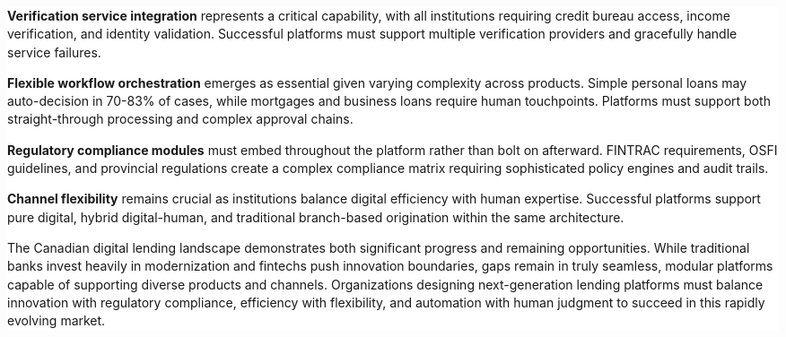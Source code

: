 **Verification service integration** represents a critical capability, with all institutions requiring credit bureau access, income verification, and identity validation. Successful platforms must support multiple verification providers and gracefully handle service failures.

**Flexible workflow orchestration** emerges as essential given varying complexity across products. Simple personal loans may auto-decision in 70-83% of cases, while mortgages and business loans require human touchpoints. Platforms must support both straight-through processing and complex approval chains.

**Regulatory compliance modules** must embed throughout the platform rather than bolt on afterward. FINTRAC requirements, OSFI guidelines, and provincial regulations create a complex compliance matrix requiring sophisticated policy engines and audit trails.

**Channel flexibility** remains crucial as institutions balance digital efficiency with human expertise. Successful platforms support pure digital, hybrid digital-human, and traditional branch-based origination within the same architecture.

The Canadian digital lending landscape demonstrates both significant progress and remaining opportunities. While traditional banks invest heavily in modernization and fintechs push innovation boundaries, gaps remain in truly seamless, modular platforms capable of supporting diverse products and channels. Organizations designing next-generation lending platforms must balance innovation with regulatory compliance, efficiency with flexibility, and automation with human judgment to succeed in this rapidly evolving market.
